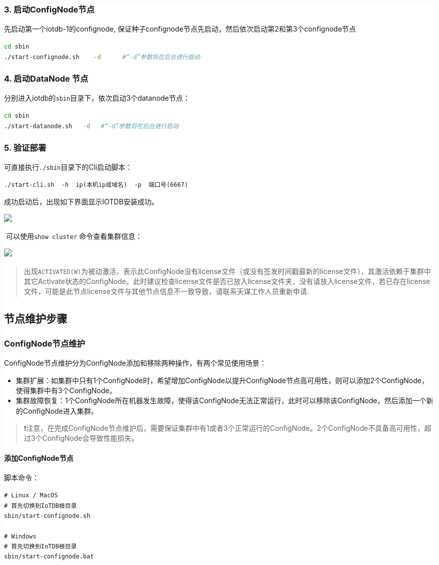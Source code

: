 ### 3. 启动ConfigNode节点

先启动第一个iotdb-1的confignode, 保证种子confignode节点先启动，然后依次启动第2和第3个confignode节点

```Bash
cd sbin
./start-confignode.sh    -d      #“-d”参数将在后台进行启动 
```

### 4. 启动DataNode 节点

 分别进入iotdb的`sbin`目录下，依次启动3个datanode节点：

```Bash
cd sbin
./start-datanode.sh   -d   #“-d”参数将在后台进行启动 
```

### 5. 验证部署

可直接执行`./sbin`目录下的Cli启动脚本：

```Plain
./start-cli.sh  -h  ip(本机ip或域名)  -p  端口号(6667)
```

   成功启动后，出现如下界面显示IOTDB安装成功。

![](https://alioss.timecho.com/docs/img/%E5%BC%80%E6%BA%90%E6%88%90%E5%8A%9F.png)

​	可以使用`show cluster` 命令查看集群信息：

![](https://alioss.timecho.com/docs/img/%E5%BC%80%E6%BA%90%E7%89%88%20show%20cluter.png)

> 出现`ACTIVATED(W)`为被动激活，表示此ConfigNode没有license文件（或没有签发时间戳最新的license文件），其激活依赖于集群中其它Activate状态的ConfigNode。此时建议检查license文件是否已放入license文件夹，没有请放入license文件，若已存在license文件，可能是此节点license文件与其他节点信息不一致导致，请联系天谋工作人员重新申请.

## 节点维护步骤

### ConfigNode节点维护

ConfigNode节点维护分为ConfigNode添加和移除两种操作，有两个常见使用场景：
- 集群扩展：如集群中只有1个ConfigNode时，希望增加ConfigNode以提升ConfigNode节点高可用性，则可以添加2个ConfigNode，使得集群中有3个ConfigNode。
- 集群故障恢复：1个ConfigNode所在机器发生故障，使得该ConfigNode无法正常运行，此时可以移除该ConfigNode，然后添加一个新的ConfigNode进入集群。

> ❗️注意，在完成ConfigNode节点维护后，需要保证集群中有1或者3个正常运行的ConfigNode。2个ConfigNode不具备高可用性，超过3个ConfigNode会导致性能损失。 

#### 添加ConfigNode节点

脚本命令：
```shell
# Linux / MacOS
# 首先切换到IoTDB根目录
sbin/start-confignode.sh

# Windows
# 首先切换到IoTDB根目录
sbin/start-confignode.bat
```
